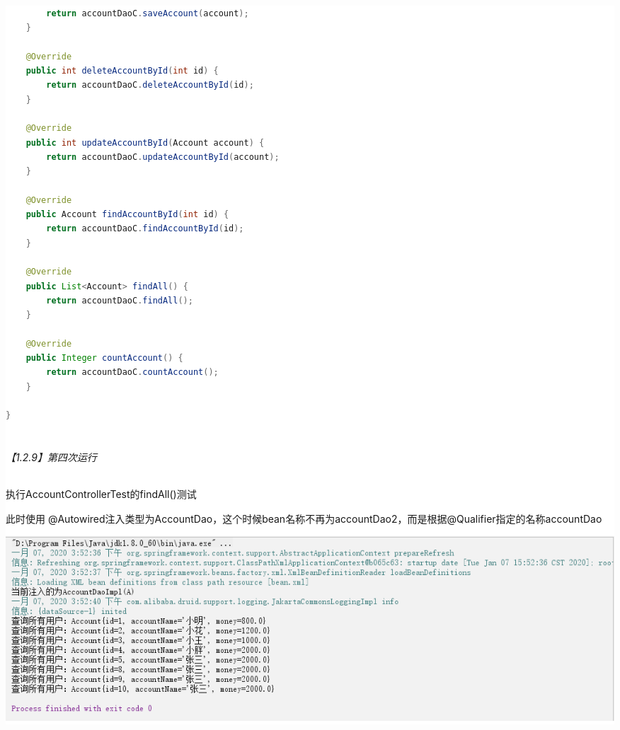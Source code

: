 ```java
        return accountDaoC.saveAccount(account);
    }

    @Override
    public int deleteAccountById(int id) {
        return accountDaoC.deleteAccountById(id);
    }

    @Override
    public int updateAccountById(Account account) {
        return accountDaoC.updateAccountById(account);
    }

    @Override
    public Account findAccountById(int id) {
        return accountDaoC.findAccountById(id);
    }

    @Override
    public List<Account> findAll() {
        return accountDaoC.findAll();
    }

    @Override
    public Integer countAccount() {
        return accountDaoC.countAccount();
    }

}



```



###### 【1.2.9】第四次运行

执行AccountControllerTest的findAll()测试

此时使用  @Autowired注入类型为AccountDao，这个时候bean名称不再为accountDao2，而是根据@Qualifier指定的名称accountDao

![image-20200107155302070](image\image-20200107155302070.png)
